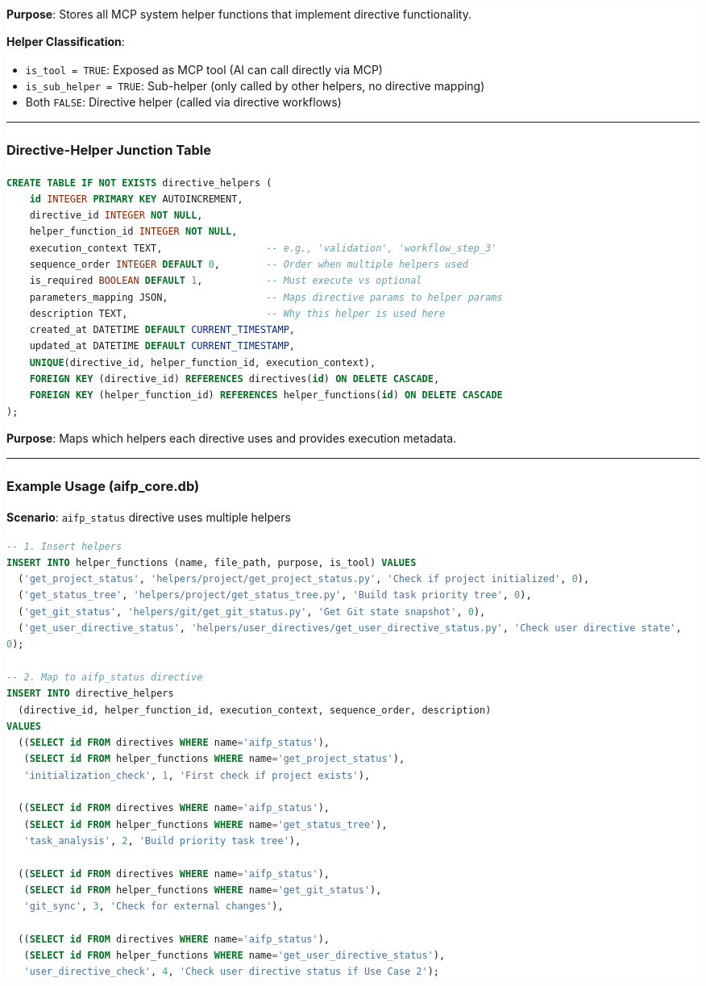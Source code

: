**Purpose**: Stores all MCP system helper functions that implement directive functionality.

**Helper Classification**:
- `is_tool = TRUE`: Exposed as MCP tool (AI can call directly via MCP)
- `is_sub_helper = TRUE`: Sub-helper (only called by other helpers, no directive mapping)
- Both `FALSE`: Directive helper (called via directive workflows)

---

### Directive-Helper Junction Table

```sql
CREATE TABLE IF NOT EXISTS directive_helpers (
    id INTEGER PRIMARY KEY AUTOINCREMENT,
    directive_id INTEGER NOT NULL,
    helper_function_id INTEGER NOT NULL,
    execution_context TEXT,                  -- e.g., 'validation', 'workflow_step_3'
    sequence_order INTEGER DEFAULT 0,        -- Order when multiple helpers used
    is_required BOOLEAN DEFAULT 1,           -- Must execute vs optional
    parameters_mapping JSON,                 -- Maps directive params to helper params
    description TEXT,                        -- Why this helper is used here
    created_at DATETIME DEFAULT CURRENT_TIMESTAMP,
    updated_at DATETIME DEFAULT CURRENT_TIMESTAMP,
    UNIQUE(directive_id, helper_function_id, execution_context),
    FOREIGN KEY (directive_id) REFERENCES directives(id) ON DELETE CASCADE,
    FOREIGN KEY (helper_function_id) REFERENCES helper_functions(id) ON DELETE CASCADE
);
```

**Purpose**: Maps which helpers each directive uses and provides execution metadata.

---

### Example Usage (aifp_core.db)

**Scenario**: `aifp_status` directive uses multiple helpers

```sql
-- 1. Insert helpers
INSERT INTO helper_functions (name, file_path, purpose, is_tool) VALUES
  ('get_project_status', 'helpers/project/get_project_status.py', 'Check if project initialized', 0),
  ('get_status_tree', 'helpers/project/get_status_tree.py', 'Build task priority tree', 0),
  ('get_git_status', 'helpers/git/get_git_status.py', 'Get Git state snapshot', 0),
  ('get_user_directive_status', 'helpers/user_directives/get_user_directive_status.py', 'Check user directive state', 0);

-- 2. Map to aifp_status directive
INSERT INTO directive_helpers
  (directive_id, helper_function_id, execution_context, sequence_order, description)
VALUES
  ((SELECT id FROM directives WHERE name='aifp_status'),
   (SELECT id FROM helper_functions WHERE name='get_project_status'),
   'initialization_check', 1, 'First check if project exists'),

  ((SELECT id FROM directives WHERE name='aifp_status'),
   (SELECT id FROM helper_functions WHERE name='get_status_tree'),
   'task_analysis', 2, 'Build priority task tree'),

  ((SELECT id FROM directives WHERE name='aifp_status'),
   (SELECT id FROM helper_functions WHERE name='get_git_status'),
   'git_sync', 3, 'Check for external changes'),

  ((SELECT id FROM directives WHERE name='aifp_status'),
   (SELECT id FROM helper_functions WHERE name='get_user_directive_status'),
   'user_directive_check', 4, 'Check user directive status if Use Case 2');
```